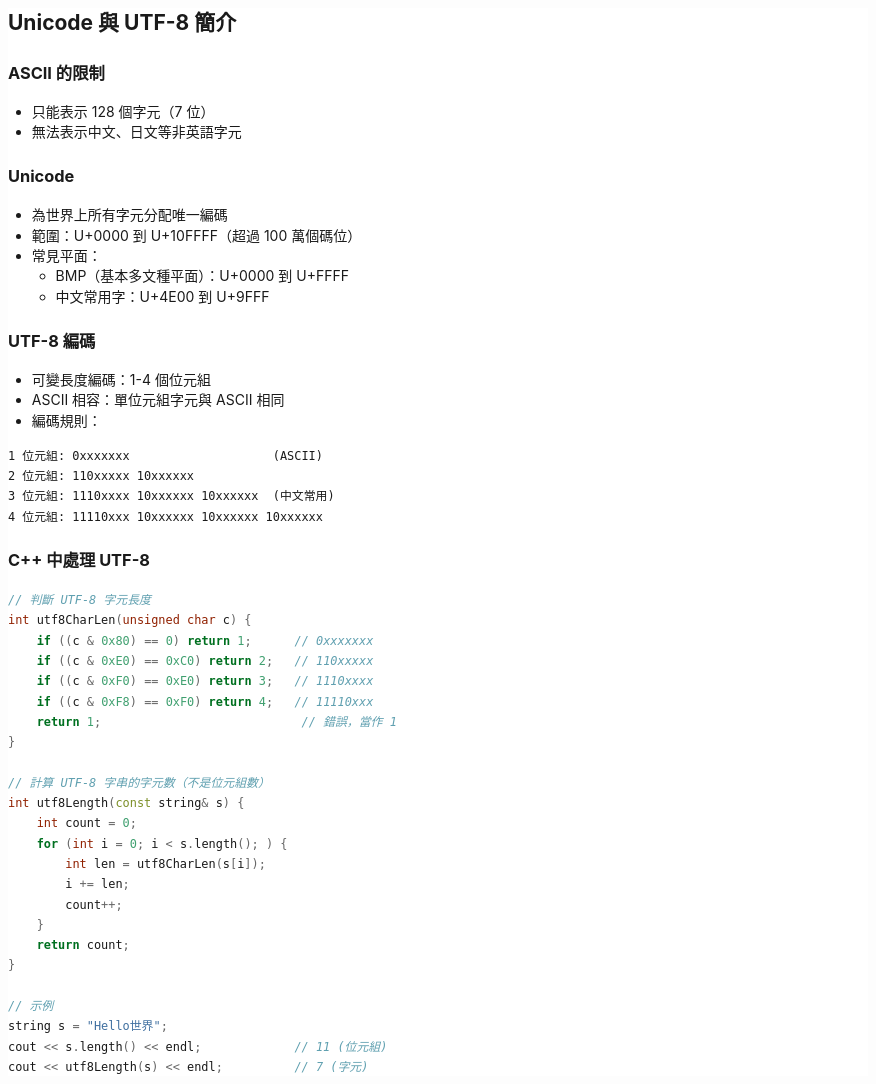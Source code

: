 ## Unicode 與 UTF-8 簡介

### ASCII 的限制
- 只能表示 128 個字元（7 位）
- 無法表示中文、日文等非英語字元

### Unicode
- 為世界上所有字元分配唯一編碼
- 範圍：U+0000 到 U+10FFFF（超過 100 萬個碼位）
- 常見平面：
  - BMP（基本多文種平面）：U+0000 到 U+FFFF
  - 中文常用字：U+4E00 到 U+9FFF

### UTF-8 編碼
- 可變長度編碼：1-4 個位元組
- ASCII 相容：單位元組字元與 ASCII 相同
- 編碼規則：

```
1 位元組: 0xxxxxxx                    (ASCII)
2 位元組: 110xxxxx 10xxxxxx
3 位元組: 1110xxxx 10xxxxxx 10xxxxxx  (中文常用)
4 位元組: 11110xxx 10xxxxxx 10xxxxxx 10xxxxxx
```

### C++ 中處理 UTF-8

```cpp
// 判斷 UTF-8 字元長度
int utf8CharLen(unsigned char c) {
    if ((c & 0x80) == 0) return 1;      // 0xxxxxxx
    if ((c & 0xE0) == 0xC0) return 2;   // 110xxxxx
    if ((c & 0xF0) == 0xE0) return 3;   // 1110xxxx
    if ((c & 0xF8) == 0xF0) return 4;   // 11110xxx
    return 1;                            // 錯誤，當作 1
}

// 計算 UTF-8 字串的字元數（不是位元組數）
int utf8Length(const string& s) {
    int count = 0;
    for (int i = 0; i < s.length(); ) {
        int len = utf8CharLen(s[i]);
        i += len;
        count++;
    }
    return count;
}

// 示例
string s = "Hello世界";
cout << s.length() << endl;             // 11 (位元組)
cout << utf8Length(s) << endl;          // 7 (字元)
```
